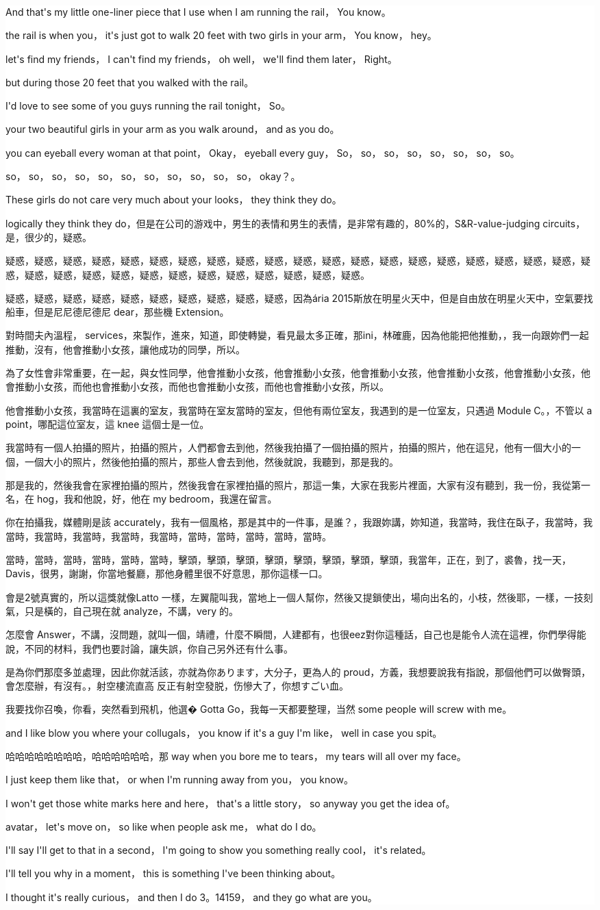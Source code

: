  And that's my little one-liner piece that I use when I am running the rail， You know。

 the rail is when you， it's just got to walk 20 feet with two girls in your arm， You know， hey。

 let's find my friends， I can't find my friends， oh well， we'll find them later， Right。

 but during those 20 feet that you walked with the rail。

 I'd love to see some of you guys running the rail tonight， So。

 your two beautiful girls in your arm as you walk around， and as you do。

 you can eyeball every woman at that point， Okay， eyeball every guy， So， so， so， so， so， so， so， so。

 so， so， so， so， so， so， so， so， so， so， so， okay？。

 These girls do not care very much about your looks， they think they do。

 logically they think they do，但是在公司的游戏中，男生的表情和男生的表情，是非常有趣的，80%的，S&R-value-judging circuits，是，很少的，疑惑。

疑惑，疑惑，疑惑，疑惑，疑惑，疑惑，疑惑，疑惑，疑惑，疑惑，疑惑，疑惑，疑惑，疑惑，疑惑，疑惑，疑惑，疑惑，疑惑，疑惑，疑惑，疑惑，疑惑，疑惑，疑惑，疑惑，疑惑，疑惑，疑惑，疑惑，疑惑，疑惑，疑惑。

疑惑，疑惑，疑惑，疑惑，疑惑，疑惑，疑惑，疑惑，疑惑，疑惑，因為ária 2015斯放在明星火天中，但是自由放在明星火天中，空氣要找船車，但是尼尼德尼德尼 dear，那些機 Extension。

對時間夫內溫程， services，來製作，進來，知道，即使轉變，看見最太多正確，那ini，林確鹿，因為他能把他推動，，我一向跟妳們一起推動，沒有，他會推動小女孩，讓他成功的同學，所以。

為了女性會非常重要，在一起，與女性同學，他會推動小女孩，他會推動小女孩，他會推動小女孩，他會推動小女孩，他會推動小女孩，他會推動小女孩，而他也會推動小女孩，而他也會推動小女孩，而他也會推動小女孩，所以。

他會推動小女孩，我當時在這裏的室友，我當時在室友當時的室友，但他有兩位室友，我遇到的是一位室友，只遇過 Module C。，不管以 a point，哪配這位室友，這 knee 這個士是一位。

我當時有一個人拍攝的照片，拍攝的照片，人們都會去到他，然後我拍攝了一個拍攝的照片，拍攝的照片，他在這兒，他有一個大小的一個，一個大小的照片，然後他拍攝的照片，那些人會去到他，然後就說，我聽到，那是我的。

那是我的，然後我會在家裡拍攝的照片，然後我會在家裡拍攝的照片，那這一集，大家在我影片裡面，大家有沒有聽到，我一份，我從第一名，在 hog，我和他說，好，他在 my bedroom，我還在留言。

你在拍攝我，媒體剛是該 accurately，我有一個風格，那是其中的一件事，是誰？，我跟妳講，妳知道，我當時，我住在臥子，我當時，我當時，我當時，我當時，我當時，我當時，當時，當時，當時，當時，當時。

當時，當時，當時，當時，當時，當時，擊頭，擊頭，擊頭，擊頭，擊頭，擊頭，擊頭，擊頭，我當年，正在，到了，裘魯，找一天， Davis，很男，謝謝，你當地餐廳，那他身體里很不好意思，那你這樣一口。

會是2號真實的，所以這獎就像Latto 一樣，左翼龍叫我，當地上一個人幫你，然後又提鎖使出，場向出名的，小枝，然後耶，一樣，一技刻氣，只是橫的，自己現在就 analyze，不講，very 的。

怎麼會 Answer，不講，沒問題，就叫一個，靖禮，什麼不瞬間，人建都有，也很eez對你這種話，自己也是能令人流在這裡，你們學得能說，不同的材料，我們也要討論，讓失誤，你自己另外还有什么事。

是為你們那麼多並處理，因此你就活該，亦就為你あります，大分子，更為人的 proud，方義，我想要說我有指說，那個他們可以做臀頭，會怎麼辦，有沒有。，射空樓流直高 反正有射空發脱，伤慘大了，你想すごい血。

我要找你召喚，你看，突然看到飛机，他選� Gotta Go，我每一天都要整理，当然 some people will screw with me。

 and I like blow you where your collugals， you know if it's a guy I'm like， well in case you spit。

哈哈哈哈哈哈哈哈，哈哈哈哈哈哈，那 way when you bore me to tears， my tears will all over my face。

 I just keep them like that， or when I'm running away from you， you know。

 I won't get those white marks here and here， that's a little story， so anyway you get the idea of。

 avatar， let's move on， so like when people ask me， what do I do。

 I'll say I'll get to that in a second， I'm going to show you something really cool， it's related。

 I'll tell you why in a moment， this is something I've been thinking about。

 I thought it's really curious， and then I do 3。14159， and they go what are you。

